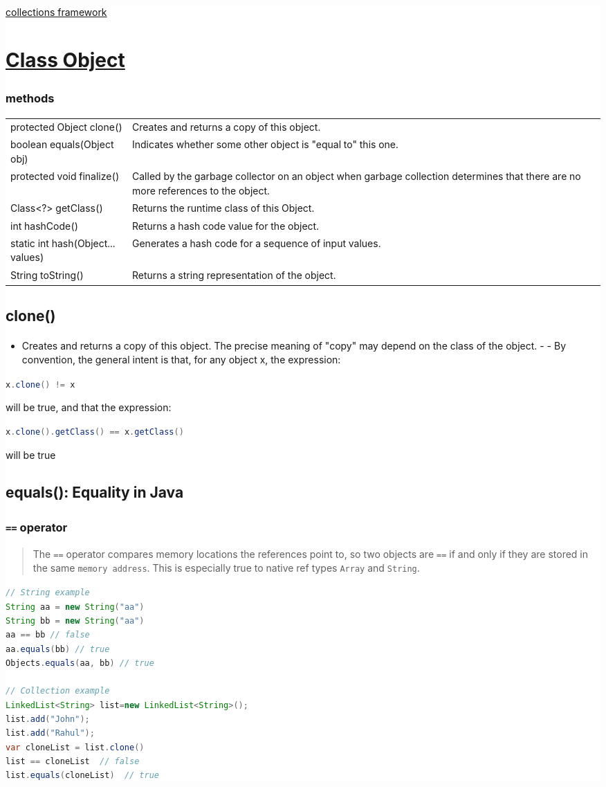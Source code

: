 
 
[collections framework](https://docs.oracle.com/javase/8/docs/technotes/guides/collections/overview.html)


# [Class Object](https://docs.oracle.com/javase/7/docs/api/java/lang/Object.html#equals(java.lang.Object))
### methods

|||
|-|-|
|protected Object	clone()|Creates and returns a copy of this object.|
|boolean	equals(Object obj)|Indicates whether some other object is "equal to" this one.|
|protected void	finalize()|Called by the garbage collector on an object when garbage collection determines that there are no more references to the object.|
|Class<?>	getClass()|Returns the runtime class of this Object.|
|int	hashCode()|Returns a hash code value for the object.|
|static int	hash(Object... values)|Generates a hash code for a sequence of input values.|
|String	toString()|Returns a string representation of the object.|



## clone()

- Creates and returns a copy of this object. The precise meaning of "copy" may depend on the class of the object. - - By convention, the general intent is that, for any object x, the expression:
```java
x.clone() != x
```

will be true, and that the expression:
```java
x.clone().getClass() == x.getClass()
```

will be true
## equals(): Equality in Java
### `==` operator
> The `==` operator compares memory locations the references point to, so two objects are `==` if and only if they are stored in the same `memory address`. This is especially true to native ref types `Array` and `String`.
```java
// String example
String aa = new String("aa")
String bb = new String("aa")
aa == bb // false
aa.equals(bb) // true
Objects.equals(aa, bb) // true

// Collection example
LinkedList<String> list=new LinkedList<String>();
list.add("John");
list.add("Rahul");
var cloneList = list.clone()
list == cloneList  // false
list.equals(cloneList)  // true
```
